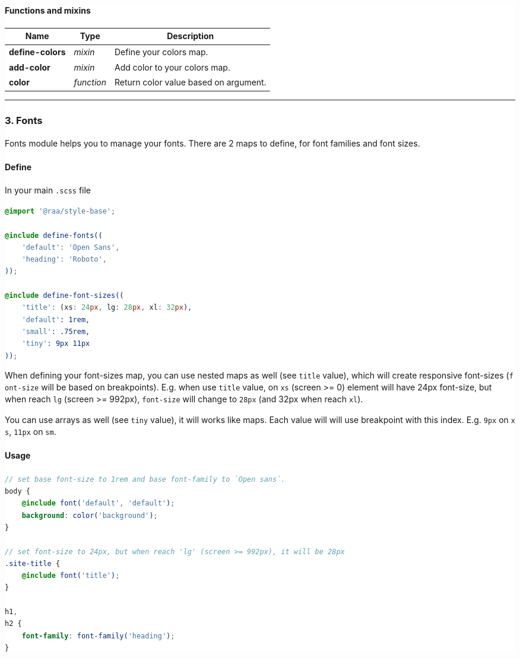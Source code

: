 #### Functions and mixins
| Name        | Type           | Description  |
| ------------- |-------------| -----|
| **define-colors** | *mixin* | Define your colors map. |
| **add-color**              | *mixin*    | Add color to your colors map. |
| **color**          | *function*    | Return color value based on argument. |
---
### 3. Fonts
Fonts module helps you to manage your fonts. There are 2 maps to define, for font families and font sizes.

#### Define
In your main `.scss` file
```scss
@import '@raa/style-base';

@include define-fonts((
    'default': 'Open Sans',
    'heading': 'Roboto',
));

@include define-font-sizes(( 
    'title': (xs: 24px, lg: 28px, xl: 32px), 
    'default': 1rem, 
    'small': .75rem,
    'tiny': 9px 11px 
));

```
When defining your font-sizes map, you can use nested maps as well (see `title` value), which will create responsive font-sizes (`font-size` will be based on breakpoints). E.g. when use `title` value, on `xs` (screen >= 0) element will have 24px font-size, but when reach `lg` (screen >= 992px), `font-size` will change to `28px` (and 32px when reach `xl`).

You can use arrays as well (see `tiny` value), it will works like maps. Each value will will use breakpoint with this index. E.g. `9px` on `xs`, `11px` on `sm`.

#### Usage
```scss
// set base font-size to 1rem and base font-family to `Open sans`.
body {
    @include font('default', 'default');
    background: color('background');
}

// set font-size to 24px, but when reach 'lg' (screen >= 992px), it will be 28px
.site-title {
    @include font('title');
}

h1,
h2 {
    font-family: font-family('heading');
}

```
